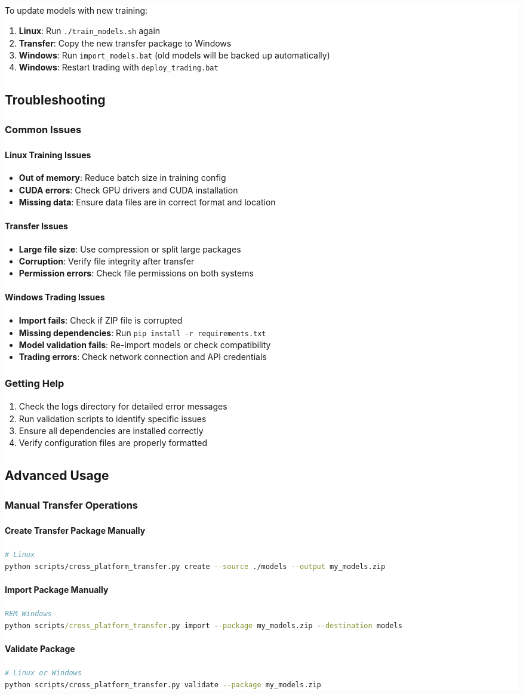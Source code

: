 To update models with new training:

1. **Linux**: Run `./train_models.sh` again
2. **Transfer**: Copy the new transfer package to Windows
3. **Windows**: Run `import_models.bat` (old models will be backed up automatically)
4. **Windows**: Restart trading with `deploy_trading.bat`

## Troubleshooting

### Common Issues

#### Linux Training Issues
- **Out of memory**: Reduce batch size in training config
- **CUDA errors**: Check GPU drivers and CUDA installation
- **Missing data**: Ensure data files are in correct format and location

#### Transfer Issues
- **Large file size**: Use compression or split large packages
- **Corruption**: Verify file integrity after transfer
- **Permission errors**: Check file permissions on both systems

#### Windows Trading Issues
- **Import fails**: Check if ZIP file is corrupted
- **Missing dependencies**: Run `pip install -r requirements.txt`
- **Model validation fails**: Re-import models or check compatibility
- **Trading errors**: Check network connection and API credentials

### Getting Help

1. Check the logs directory for detailed error messages
2. Run validation scripts to identify specific issues
3. Ensure all dependencies are installed correctly
4. Verify configuration files are properly formatted

## Advanced Usage

### Manual Transfer Operations

#### Create Transfer Package Manually
```bash
# Linux
python scripts/cross_platform_transfer.py create --source ./models --output my_models.zip
```

#### Import Package Manually
```cmd
REM Windows
python scripts/cross_platform_transfer.py import --package my_models.zip --destination models
```

#### Validate Package
```bash
# Linux or Windows
python scripts/cross_platform_transfer.py validate --package my_models.zip
```
